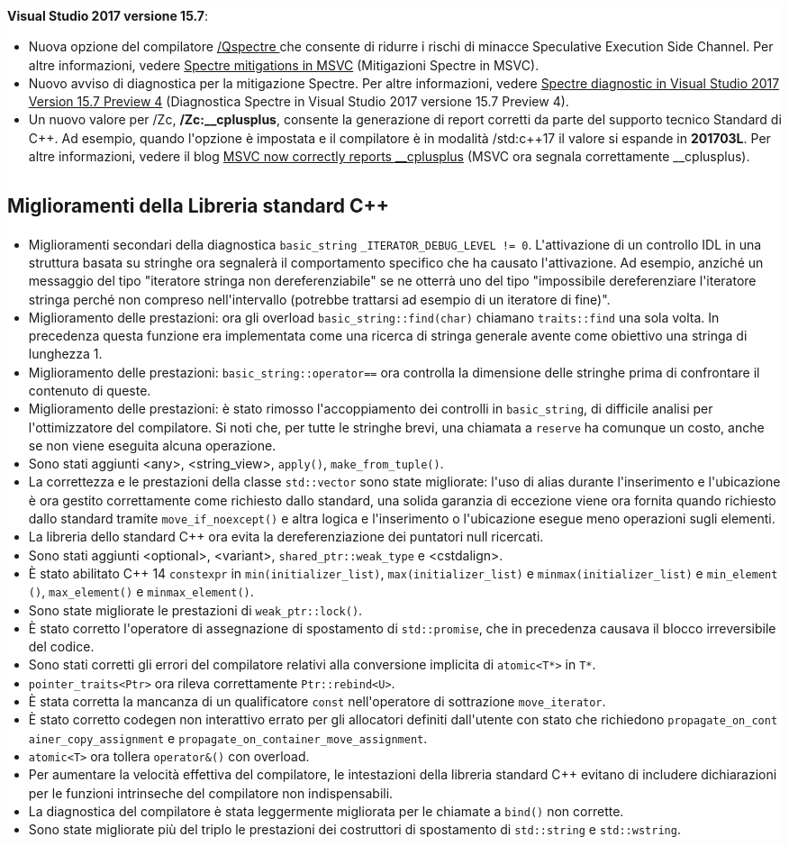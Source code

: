 **Visual Studio 2017 versione 15.7**:

- Nuova opzione del compilatore [/Qspectre ](build/reference/qspectre.md) che consente di ridurre i rischi di minacce Speculative Execution Side Channel. Per altre informazioni, vedere [Spectre mitigations in MSVC](https://blogs.msdn.microsoft.com/vcblog/2018/01/15/spectre-mitigations-in-msvc/) (Mitigazioni Spectre in MSVC).
- Nuovo avviso di diagnostica per la mitigazione Spectre. Per altre informazioni, vedere [Spectre diagnostic in Visual Studio 2017 Version 15.7 Preview 4](https://blogs.msdn.microsoft.com/vcblog/2018/04/20/spectre-diagnostic-in-visual-studio-2017-version-15-7-preview-4/) (Diagnostica Spectre in Visual Studio 2017 versione 15.7 Preview 4).
- Un nuovo valore per /Zc, **/Zc:__cplusplus**, consente la generazione di report corretti da parte del supporto tecnico Standard di C++. Ad esempio, quando l'opzione è impostata e il compilatore è in modalità /std:c++17 il valore si espande in **201703L**. Per altre informazioni, vedere il blog [MSVC now correctly reports __cplusplus](https://blogs.msdn.microsoft.com/vcblog/2018/04/09/msvc-now-correctly-reports-__cplusplus/) (MSVC ora segnala correttamente __cplusplus).

## <a name="c-standard-library-improvements"></a>Miglioramenti della Libreria standard C++

- Miglioramenti secondari della diagnostica `basic_string` `_ITERATOR_DEBUG_LEVEL != 0`. L'attivazione di un controllo IDL in una struttura basata su stringhe ora segnalerà il comportamento specifico che ha causato l'attivazione. Ad esempio, anziché un messaggio del tipo "iteratore stringa non dereferenziabile" se ne otterrà uno del tipo "impossibile dereferenziare l'iteratore stringa perché non compreso nell'intervallo (potrebbe trattarsi ad esempio di un iteratore di fine)".
- Miglioramento delle prestazioni: ora gli overload `basic_string::find(char)` chiamano `traits::find` una sola volta. In precedenza questa funzione era implementata come una ricerca di stringa generale avente come obiettivo una stringa di lunghezza 1.
- Miglioramento delle prestazioni: `basic_string::operator==` ora controlla la dimensione delle stringhe prima di confrontare il contenuto di queste.
- Miglioramento delle prestazioni: è stato rimosso l'accoppiamento dei controlli in `basic_string`, di difficile analisi per l'ottimizzatore del compilatore. Si noti che, per tutte le stringhe brevi, una chiamata a `reserve` ha comunque un costo, anche se non viene eseguita alcuna operazione.
- Sono stati aggiunti \<any\>, \<string_view\>, `apply()`, `make_from_tuple()`.
- La correttezza e le prestazioni della classe `std::vector` sono state migliorate: l'uso di alias durante l'inserimento e l'ubicazione è ora gestito correttamente come richiesto dallo standard, una solida garanzia di eccezione viene ora fornita quando richiesto dallo standard tramite `move_if_noexcept()` e altra logica e l'inserimento o l'ubicazione esegue meno operazioni sugli elementi.
- La libreria dello standard C++ ora evita la dereferenziazione dei puntatori null ricercati.
- Sono stati aggiunti \<optional\>, \<variant\>, `shared_ptr::weak_type` e \<cstdalign\>.
- È stato abilitato C++ 14 `constexpr` in `min(initializer_list)`, `max(initializer_list)` e `minmax(initializer_list)` e `min_element()`, `max_element()` e `minmax_element()`.
- Sono state migliorate le prestazioni di `weak_ptr::lock()`.
- È stato corretto l'operatore di assegnazione di spostamento di `std::promise`, che in precedenza causava il blocco irreversibile del codice.
- Sono stati corretti gli errori del compilatore relativi alla conversione implicita di `atomic<T*>` in `T*`.
- `pointer_traits<Ptr>` ora rileva correttamente `Ptr::rebind<U>`.
- È stata corretta la mancanza di un qualificatore `const` nell'operatore di sottrazione `move_iterator`.
- È stato corretto codegen non interattivo errato per gli allocatori definiti dall'utente con stato che richiedono `propagate_on_container_copy_assignment` e `propagate_on_container_move_assignment`.
- `atomic<T>` ora tollera `operator&()` con overload.
- Per aumentare la velocità effettiva del compilatore, le intestazioni della libreria standard C++ evitano di includere dichiarazioni per le funzioni intrinseche del compilatore non indispensabili.
- La diagnostica del compilatore è stata leggermente migliorata per le chiamate a `bind()` non corrette.
- Sono state migliorate più del triplo le prestazioni dei costruttori di spostamento di `std::string` e `std::wstring`.
